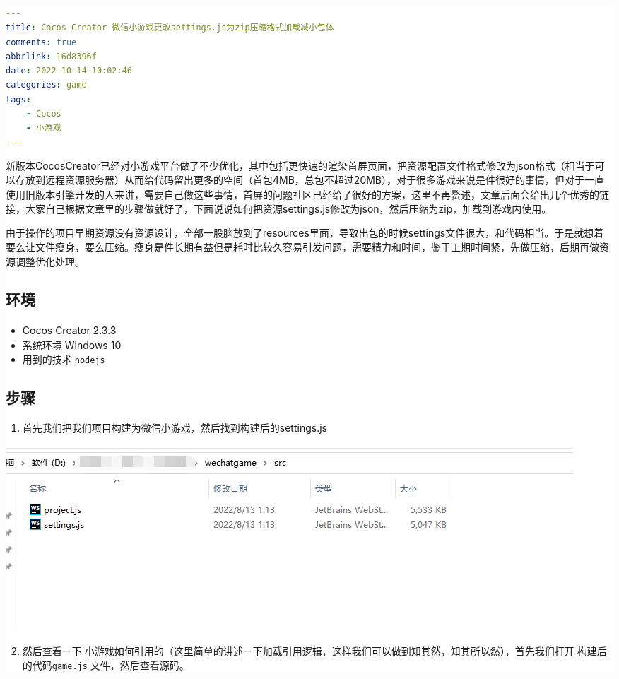 ```yaml
---
title: Cocos Creator 微信小游戏更改settings.js为zip压缩格式加载减小包体
comments: true
abbrlink: 16d8396f
date: 2022-10-14 10:02:46
categories: game
tags:
    - Cocos
    - 小游戏
---
```


新版本CocosCreator已经对小游戏平台做了不少优化，其中包括更快速的渲染首屏页面，把资源配置文件格式修改为json格式（相当于可以存放到远程资源服务器）从而给代码留出更多的空间（首包4MB，总包不超过20MB），对于很多游戏来说是件很好的事情，但对于一直使用旧版本引擎开发的人来讲，需要自己做这些事情，首屏的问题社区已经给了很好的方案，这里不再赘述，文章后面会给出几个优秀的链接，大家自己根据文章里的步骤做就好了，下面说说如何把资源settings.js修改为json，然后压缩为zip，加载到游戏内使用。


由于操作的项目早期资源没有资源设计，全部一股脑放到了resources里面，导致出包的时候settings文件很大，和代码相当。于是就想着要么让文件瘦身，要么压缩。瘦身是件长期有益但是耗时比较久容易引发问题，需要精力和时间，鉴于工期时间紧，先做压缩，后期再做资源调整优化处理。

## 环境

- Cocos Creator 2.3.3
- 系统环境 Windows 10
- 用到的技术 `nodejs`

## 步骤

1. 首先我们把我们项目构建为微信小游戏，然后找到构建后的settings.js

![image-20220815101534420](Cocos-Creator-%E5%BE%AE%E4%BF%A1%E5%B0%8F%E6%B8%B8%E6%88%8F%E6%9B%B4%E6%94%B9settings-js%E4%B8%BAzip%E5%8E%8B%E7%BC%A9%E6%A0%BC%E5%BC%8F%E5%8A%A0%E8%BD%BD%E5%87%8F%E5%B0%8F%E5%8C%85%E4%BD%93/image-20220815101534420.png)

2. 然后查看一下 小游戏如何引用的（这里简单的讲述一下加载引用逻辑，这样我们可以做到知其然，知其所以然），首先我们打开 构建后的代码`game.js` 文件，然后查看源码。
